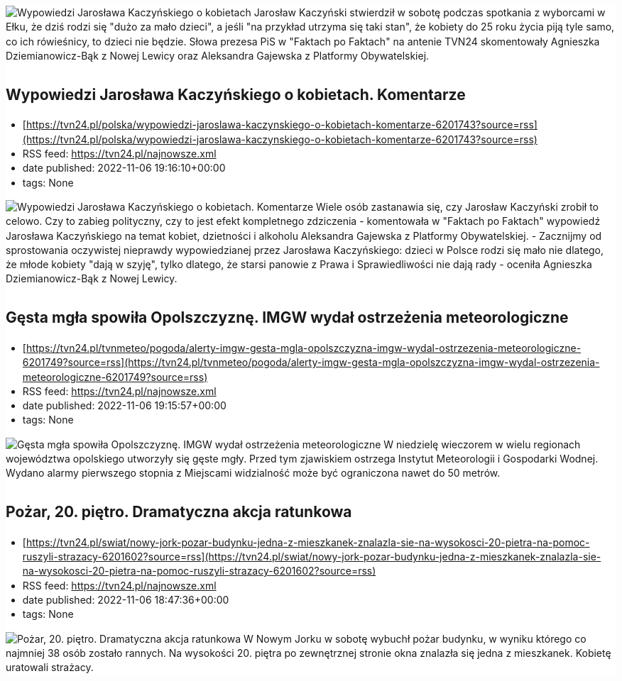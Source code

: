 <img alt="Wypowiedzi Jarosława Kaczyńskiego o kobietach" src="https://tvn24.pl/najnowsze/cdn-zdjecie-i4gclh-slowa-prezesa-pis-w-faktach-po-faktach-na-antenie-tvn24-skomentowaly-agnieszka-dziemianowicz-bak-z-nowej-lewicy-oraz-aleksandra-gajewska-z-platformy-obywatelskiej-6201755/alternates/LANDSCAPE_1280" />
    Jarosław Kaczyński stwierdził w sobotę podczas spotkania z wyborcami w Ełku, że dziś rodzi się "dużo za mało dzieci", a jeśli "na przykład utrzyma się taki stan", że kobiety do 25 roku życia piją tyle samo, co ich rówieśnicy, to dzieci nie będzie. Słowa prezesa PiS w "Faktach po Faktach" na antenie TVN24 skomentowały Agnieszka Dziemianowicz-Bąk z Nowej Lewicy oraz Aleksandra Gajewska z Platformy Obywatelskiej.

## Wypowiedzi Jarosława Kaczyńskiego o kobietach. Komentarze
 - [https://tvn24.pl/polska/wypowiedzi-jaroslawa-kaczynskiego-o-kobietach-komentarze-6201743?source=rss](https://tvn24.pl/polska/wypowiedzi-jaroslawa-kaczynskiego-o-kobietach-komentarze-6201743?source=rss)
 - RSS feed: https://tvn24.pl/najnowsze.xml
 - date published: 2022-11-06 19:16:10+00:00
 - tags: None

<img alt="Wypowiedzi Jarosława Kaczyńskiego o kobietach. Komentarze" src="https://tvn24.pl/najnowsze/cdn-zdjecie-i4gclh-slowa-prezesa-pis-w-faktach-po-faktach-na-antenie-tvn24-skomentowaly-agnieszka-dziemianowicz-bak-z-nowej-lewicy-oraz-aleksandra-gajewska-z-platformy-obywatelskiej-6201755/alternates/LANDSCAPE_1280" />
    Wiele osób zastanawia się, czy Jarosław Kaczyński zrobił to celowo. Czy to zabieg polityczny, czy to jest efekt kompletnego zdziczenia - komentowała w "Faktach po Faktach" wypowiedź Jarosława Kaczyńskiego na temat kobiet, dzietności i alkoholu Aleksandra Gajewska z Platformy Obywatelskiej. - Zacznijmy od sprostowania oczywistej nieprawdy wypowiedzianej przez Jarosława Kaczyńskiego: dzieci w Polsce rodzi się mało nie dlatego, że młode kobiety "dają w szyję", tylko dlatego, że starsi panowie z Prawa i Sprawiedliwości nie dają rady - oceniła Agnieszka Dziemianowicz-Bąk z Nowej Lewicy.

## Gęsta mgła spowiła Opolszczyznę. IMGW wydał ostrzeżenia meteorologiczne
 - [https://tvn24.pl/tvnmeteo/pogoda/alerty-imgw-gesta-mgla-opolszczyzna-imgw-wydal-ostrzezenia-meteorologiczne-6201749?source=rss](https://tvn24.pl/tvnmeteo/pogoda/alerty-imgw-gesta-mgla-opolszczyzna-imgw-wydal-ostrzezenia-meteorologiczne-6201749?source=rss)
 - RSS feed: https://tvn24.pl/najnowsze.xml
 - date published: 2022-11-06 19:15:57+00:00
 - tags: None

<img alt="Gęsta mgła spowiła Opolszczyznę. IMGW wydał ostrzeżenia meteorologiczne " src="https://tvn24.pl/tvnmeteo/najnowsze/cdn-zdjecie-8vrolp-mgly-6182588/alternates/LANDSCAPE_1280" />
    W niedzielę wieczorem w wielu regionach województwa opolskiego utworzyły się gęste mgły. Przed tym zjawiskiem ostrzega Instytut Meteorologii i Gospodarki Wodnej. Wydano alarmy pierwszego stopnia z Miejscami widzialność może być ograniczona nawet do 50 metrów.

## Pożar, 20. piętro. Dramatyczna akcja ratunkowa
 - [https://tvn24.pl/swiat/nowy-jork-pozar-budynku-jedna-z-mieszkanek-znalazla-sie-na-wysokosci-20-pietra-na-pomoc-ruszyli-strazacy-6201602?source=rss](https://tvn24.pl/swiat/nowy-jork-pozar-budynku-jedna-z-mieszkanek-znalazla-sie-na-wysokosci-20-pietra-na-pomoc-ruszyli-strazacy-6201602?source=rss)
 - RSS feed: https://tvn24.pl/najnowsze.xml
 - date published: 2022-11-06 18:47:36+00:00
 - tags: None

<img alt="Pożar, 20. piętro. Dramatyczna akcja ratunkowa " src="https://tvn24.pl/najnowsze/cdn-zdjecie-b9yrdp-pozar-20-pietrowego-budynku-w-nowym-jorku-jedna-z-kobiet-zawisla-za-oknem-na-pomoc-ruszyli-strazacy-6201607/alternates/LANDSCAPE_1280" />
    W Nowym Jorku w sobotę wybuchł pożar budynku, w wyniku którego co najmniej 38 osób zostało rannych. Na wysokości 20. piętra  po zewnętrznej stronie okna znalazła się jedna z mieszkanek. Kobietę uratowali strażacy.
